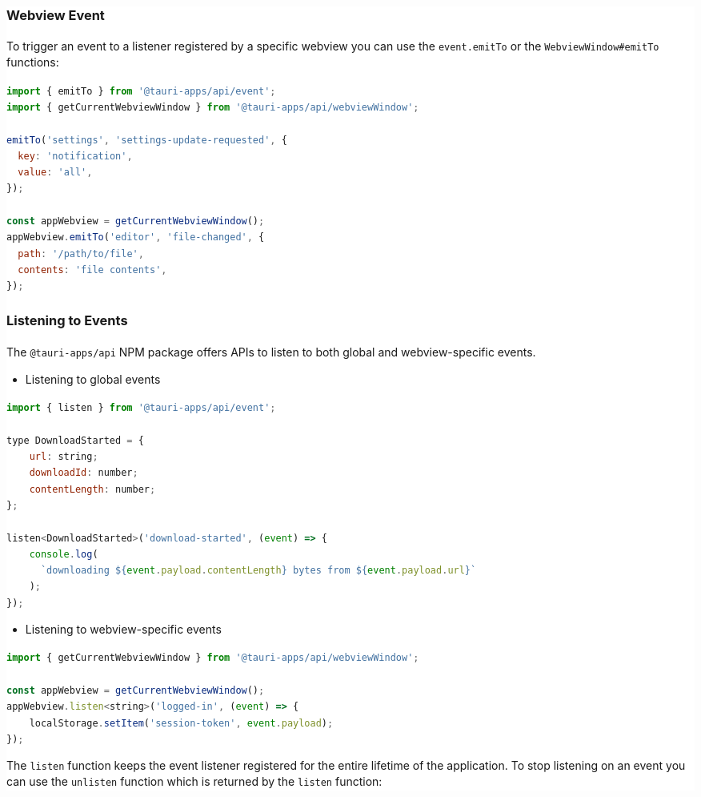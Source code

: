### Webview Event

To trigger an event to a listener registered by a specific webview you can use the `event.emitTo` or the `WebviewWindow#emitTo` functions:

```javascript
import { emitTo } from '@tauri-apps/api/event';
import { getCurrentWebviewWindow } from '@tauri-apps/api/webviewWindow';

emitTo('settings', 'settings-update-requested', {
  key: 'notification',
  value: 'all',
});

const appWebview = getCurrentWebviewWindow();
appWebview.emitTo('editor', 'file-changed', {
  path: '/path/to/file',
  contents: 'file contents',
});
```

### Listening to Events

The `@tauri-apps/api` NPM package offers APIs to listen to both global and webview-specific events.

- Listening to global events

```javascript
import { listen } from '@tauri-apps/api/event';

type DownloadStarted = {
    url: string;
    downloadId: number;
    contentLength: number;
};

listen<DownloadStarted>('download-started', (event) => {
    console.log(
      `downloading ${event.payload.contentLength} bytes from ${event.payload.url}`
    );
});
```

- Listening to webview-specific events

```javascript
import { getCurrentWebviewWindow } from '@tauri-apps/api/webviewWindow';

const appWebview = getCurrentWebviewWindow();
appWebview.listen<string>('logged-in', (event) => {
    localStorage.setItem('session-token', event.payload);
});
```

The `listen` function keeps the event listener registered for the entire lifetime of the application. To stop listening on an event you can use the `unlisten` function which is returned by the `listen` function:
